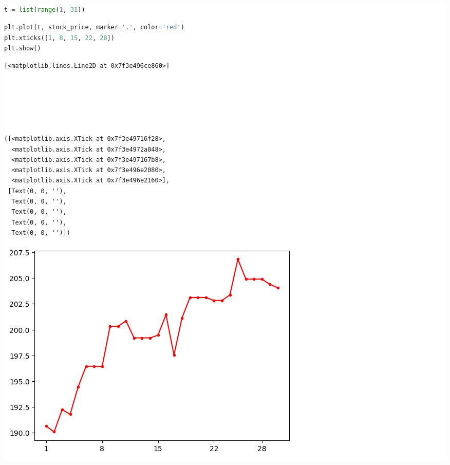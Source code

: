 


```python
t = list(range(1, 31))
```


```python
plt.plot(t, stock_price, marker='.', color='red')
plt.xticks([1, 8, 15, 22, 28])
plt.show()
```




    [<matplotlib.lines.Line2D at 0x7f3e496ce860>]






    ([<matplotlib.axis.XTick at 0x7f3e49716f28>,
      <matplotlib.axis.XTick at 0x7f3e4972a048>,
      <matplotlib.axis.XTick at 0x7f3e497167b8>,
      <matplotlib.axis.XTick at 0x7f3e496e2080>,
      <matplotlib.axis.XTick at 0x7f3e496e2160>],
     [Text(0, 0, ''),
      Text(0, 0, ''),
      Text(0, 0, ''),
      Text(0, 0, ''),
      Text(0, 0, '')])




    
![png](output_10_2.png)
    